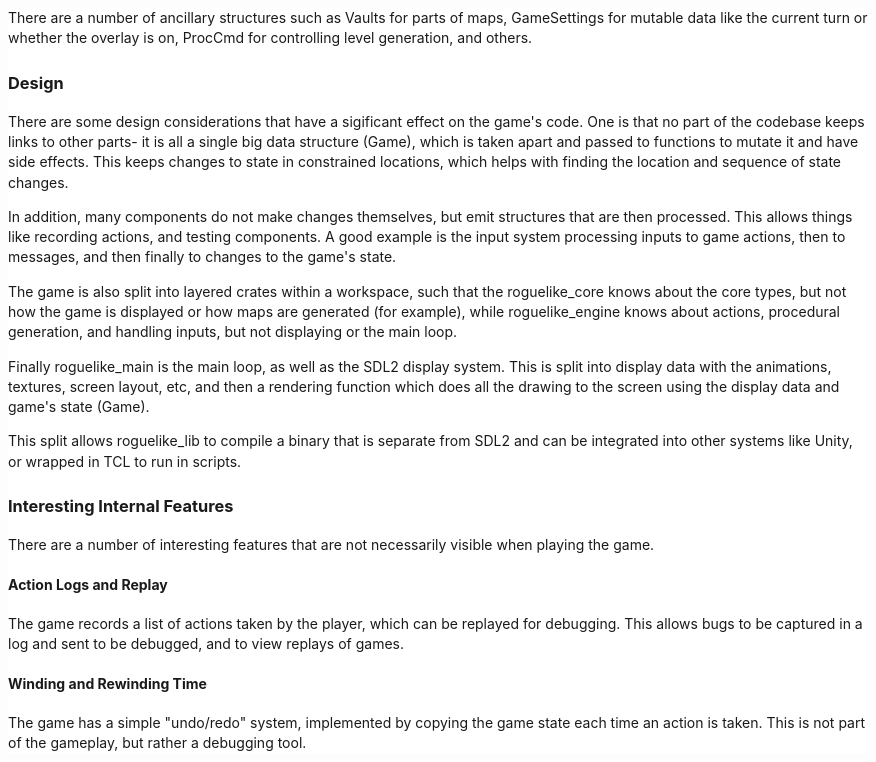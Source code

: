 
There are a number of ancillary structures such as Vaults for parts of maps, GameSettings for mutable data like
the current turn or whether the overlay is on, ProcCmd for controlling level generation, and others.


### Design

There are some design considerations that have a sigificant effect on the game's code. One is that no
part of the codebase keeps links to other parts- it is all a single big data structure (Game), which is
taken apart and passed to functions to mutate it and have side effects. This keeps changes to state
in constrained locations, which helps with finding the location and sequence of state changes.


In addition, many components do not make changes themselves, but emit structures that are then processed.
This allows things like recording actions, and testing components. A good example is the input system
processing inputs to game actions, then to messages, and then finally to changes to the game's state.


The game is also split into layered crates within a workspace, such that the roguelike\_core knows
about the core types, but not how the game is displayed or how maps are generated (for example),
while roguelike\_engine knows about actions, procedural generation, and handling inputs, but not
displaying or the main loop.


Finally roguelike\_main is the main loop, as well as the SDL2 display system.
This is split into display data with the animations, textures, screen layout,
etc, and then a rendering function which does all the drawing to the screen
using the display data and game's state (Game).


This split allows roguelike\_lib to compile a binary that is separate from SDL2
and can be integrated into other systems like Unity, or wrapped in TCL to
run in scripts.


### Interesting Internal Features

There are a number of interesting features that are not necessarily visible
when playing the game.


#### Action Logs and Replay

The game records a list of actions taken by the player, which can be replayed for
debugging. This allows bugs to be captured in a log and sent to be debugged, and to
view replays of games.


#### Winding and Rewinding Time

The game has a simple "undo/redo" system, implemented by copying the game state
each time an action is taken. This is not part of the gameplay, but rather a
debugging tool.
